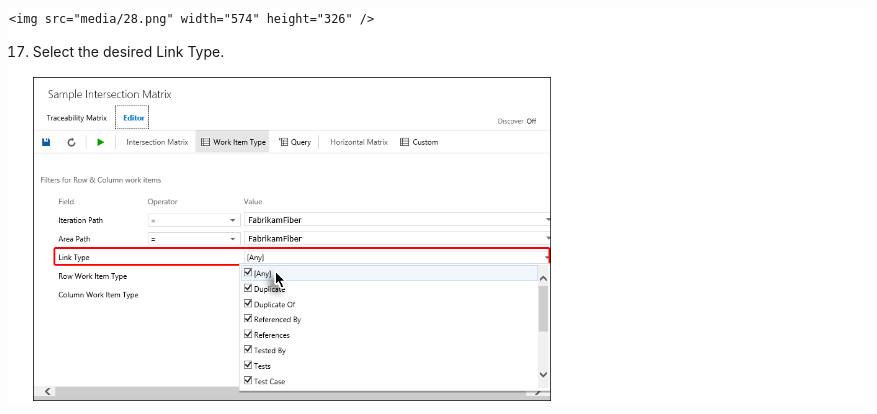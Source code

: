     <img src="media/28.png" width="574" height="326" />

17. Select the desired Link Type.

    <img src="media/29.png" width="518" height="324" />
